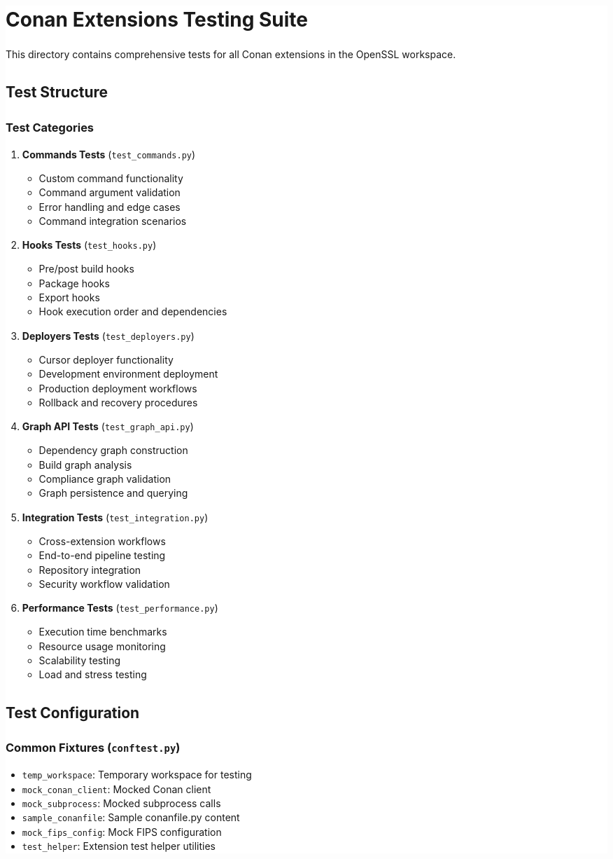 # Conan Extensions Testing Suite

This directory contains comprehensive tests for all Conan extensions in the OpenSSL workspace.

## Test Structure

### Test Categories

1. **Commands Tests** (`test_commands.py`)
   - Custom command functionality
   - Command argument validation
   - Error handling and edge cases
   - Command integration scenarios

2. **Hooks Tests** (`test_hooks.py`)
   - Pre/post build hooks
   - Package hooks
   - Export hooks
   - Hook execution order and dependencies

3. **Deployers Tests** (`test_deployers.py`)
   - Cursor deployer functionality
   - Development environment deployment
   - Production deployment workflows
   - Rollback and recovery procedures

4. **Graph API Tests** (`test_graph_api.py`)
   - Dependency graph construction
   - Build graph analysis
   - Compliance graph validation
   - Graph persistence and querying

5. **Integration Tests** (`test_integration.py`)
   - Cross-extension workflows
   - End-to-end pipeline testing
   - Repository integration
   - Security workflow validation

6. **Performance Tests** (`test_performance.py`)
   - Execution time benchmarks
   - Resource usage monitoring
   - Scalability testing
   - Load and stress testing

## Test Configuration

### Common Fixtures (`conftest.py`)

- `temp_workspace`: Temporary workspace for testing
- `mock_conan_client`: Mocked Conan client
- `mock_subprocess`: Mocked subprocess calls
- `sample_conanfile`: Sample conanfile.py content
- `mock_fips_config`: Mock FIPS configuration
- `test_helper`: Extension test helper utilities
